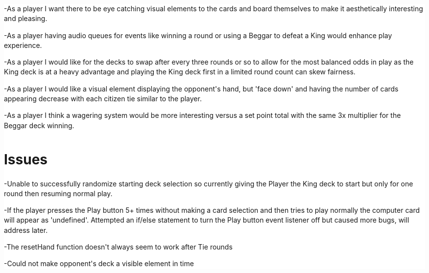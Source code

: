 -As a player I want there to be eye catching visual elements to the cards and board themselves to make it aesthetically interesting and pleasing.

-As a player having audio queues for events like winning a round or using a Beggar to defeat a King would enhance play experience.

-As a player I would like for the decks to swap after every three rounds or so to allow for the most balanced odds in play as the King deck is at a heavy advantage and playing the King deck first in a limited round count can skew fairness.

-As a player I would like a visual element displaying the opponent's hand, but 'face down' and having the number of cards appearing decrease with each citizen tie similar to the player.

-As a player I think a wagering system would be more interesting versus a set point total with the same 3x multiplier for the Beggar deck winning.

# Issues
-Unable to successfully randomize starting deck selection so currently giving the Player the King deck to start but only for one round then resuming normal play.

-If the player presses the Play button 5+ times without making a card selection and then tries to play normally the computer card will appear as 'undefined'. Attempted an if/else statement to turn the Play button event listener off but caused more bugs, will address later.

-The resetHand function doesn't always seem to work after Tie rounds

-Could not make opponent's deck a visible element in time

